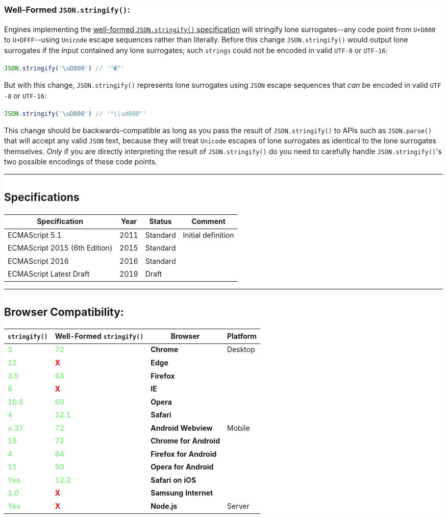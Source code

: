 ### Well-Formed `JSON.stringify()`:
Engines implementing the [well-formed `JSON.stringify()` specification](https://github.com/tc39/proposal-well-formed-stringify) will stringify lone surrogates--any code point from `U+D800` to `U+DFFF`--using `Unicode` escape sequences rather than literally.  Before this change `JSON.stringify()` would output lone surrogates if the input contained any lone surrogates; such `strings` could not be encoded in valid `UTF-8` or `UTF-16`:

```js
JSON.stringify('\uD800') // '"�"'
```

But with this change, `JSON.stringify()` represents lone surrogates using `JSON` escape sequences that _can_ be encoded in valid `UTF-8` or `UTF-16`:

```js
JSON.stringify('\uD800') // '"\\ud800"'
```

This change should be backwards-compatible as long as you pass the result of `JSON.stringify()` to APIs such as `JSON.parse()` that will accept any valid `JSON` text, because they will treat `Unicode` escapes of lone surrogates as identical to the lone surrogates themselves.  _Only_ if you are directly interpreting the result of `JSON.stringify()` do you need to carefully handle `JSON.stringify()`'s two possible encodings of these code points.

---

## Specifications
| Specification | Year | Status | Comment |
|---|---|---|---|
| ECMAScript 5.1 | 2011 | Standard | Initial definition |
| ECMAScript 2015 (6th Edition) | 2015 | Standard |  |
| ECMAScript 2016 | 2016 | Standard |  |
| ECMAScript Latest Draft | 2019 | Draft |  |

---

## Browser Compatibility:
| `stringify()` | Well-Formed `stringify()` | Browser | Platform |
|---|---|---|---|
| <span style="color: lightgreen">**3**</span> | <span style="color: lightgreen">**72**</span> | **Chrome** | Desktop | 
| <span style="color: lightgreen">**12**</span> | <span style="color: red">**X**</span> | **Edge** || 
| <span style="color: lightgreen">**3.5**</span> | <span style="color: lightgreen">**64**</span> | **Firefox** || 
| <span style="color: lightgreen">**8**</span> | <span style="color: red">**X**</span> | **IE** || 
| <span style="color: lightgreen">**10.5**</span> | <span style="color: lightgreen">**60**</span> | **Opera** || 
| <span style="color: lightgreen">**4**</span> | <span style="color: lightgreen">**12.1**</span> | **Safari** || 
| <span style="color: lightgreen">**≤ 37**</span> | <span style="color: lightgreen">**72**</span> | **Android Webview** | Mobile | 
| <span style="color: lightgreen">**18**</span> | <span style="color: lightgreen">**72**</span> | **Chrome for Android** || 
| <span style="color: lightgreen">**4**</span> | <span style="color: lightgreen">**64**</span> | **Firefox for Android** || 
| <span style="color: lightgreen">**11**</span> | <span style="color: lightgreen">**50**</span> | **Opera for Android** || 
| <span style="color: lightgreen">**Yes**</span> | <span style="color: lightgreen">**12.2**</span> | **Safari on iOS** || 
| <span style="color: lightgreen">**1.0**</span> | <span style="color: red">**X**</span> | **Samsung Internet** || 
| <span style="color: lightgreen">**Yes**</span> | <span style="color: red">**X**</span> | **Node.js** | Server | 
